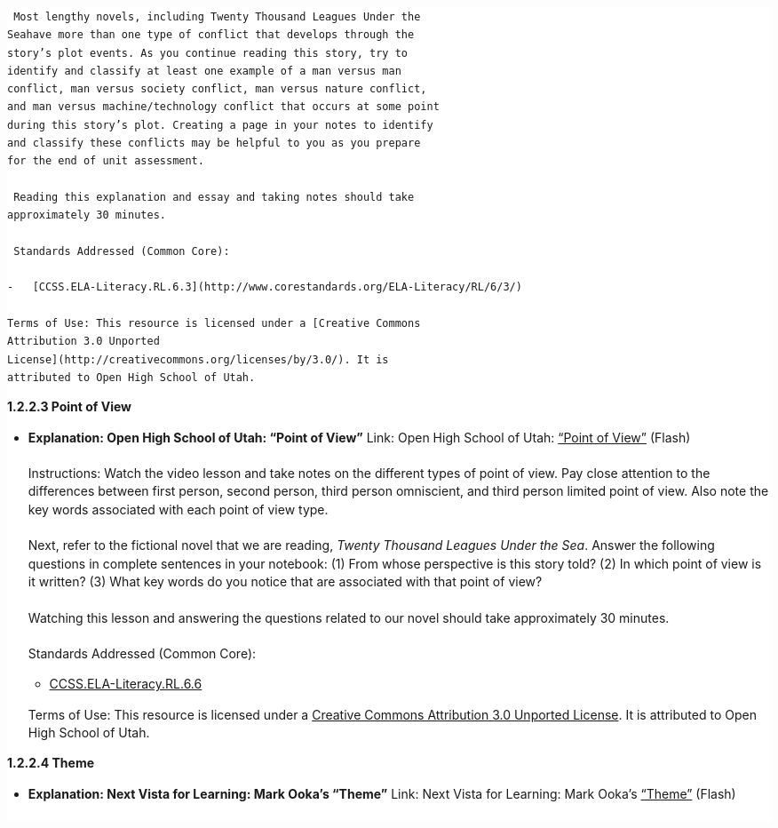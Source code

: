      Most lengthy novels, including Twenty Thousand Leagues Under the
    Seahave more than one type of conflict that develops through the
    story’s plot events. As you continue reading this story, try to
    identify and classify at least one example of a man versus man
    conflict, man versus society conflict, man versus nature conflict,
    and man versus machine/technology conflict that occurs at some point
    during this story’s plot. Creating a page in your notes to identify
    and classify these conflicts may be helpful to you as you prepare
    for the end of unit assessment.  
        
     Reading this explanation and essay and taking notes should take
    approximately 30 minutes.  
        
     Standards Addressed (Common Core):

    -   [CCSS.ELA-Literacy.RL.6.3](http://www.corestandards.org/ELA-Literacy/RL/6/3/)

    Terms of Use: This resource is licensed under a [Creative Commons
    Attribution 3.0 Unported
    License](http://creativecommons.org/licenses/by/3.0/). It is
    attributed to Open High School of Utah.

**1.2.2.3 Point of View** <span id="1.2.2.3"></span> 
-   **Explanation: Open High School of Utah: “Point of View”**
    Link: Open High School of Utah: [“Point of
    View”](http://vimeo.com/79426765) (Flash)  
        
     Instructions: Watch the video lesson and take notes on the
    different types of point of view. Pay close attention to the
    differences between first person, second person, third person
    omniscient, and third person limited point of view. Also note the
    key words associated with each point of view type.  
        
     Next, refer to the fictional novel that we are reading, *Twenty
    Thousand Leagues Under the Sea*. Answer the following questions in
    complete sentences in your notebook: (1) From whose perspective is
    this story told? (2) In which point of view is it written? (3) What
    key words do you notice that are associated with that point of
    view?  
        
     Watching this lesson and answering the questions related to our
    novel should take approximately 30 minutes.  
        
     Standards Addressed (Common Core):

    -   [CCSS.ELA-Literacy.RL.6.6](http://www.corestandards.org/ELA-Literacy/RL/6/6/)

    Terms of Use: This resource is licensed under a [Creative Commons
    Attribution 3.0 Unported
    License](http://creativecommons.org/licenses/by/3.0/). It is
    attributed to Open High School of Utah.

**1.2.2.4 Theme** <span id="1.2.2.4"></span> 
-   **Explanation: Next Vista for Learning: Mark Ooka’s “Theme”**
    Link: Next Vista for Learning: Mark Ooka’s
    [“Theme”](http://www.nextvista.org/theme/) (Flash)  
        